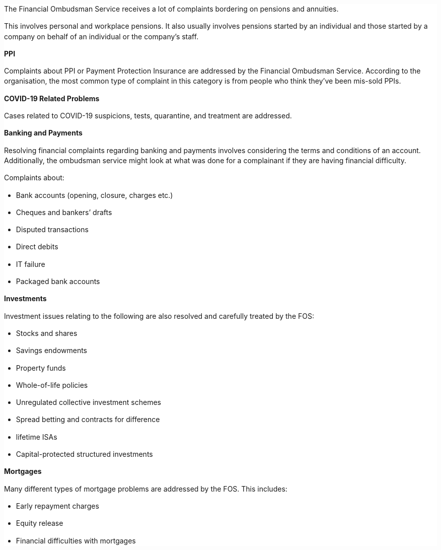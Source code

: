 The Financial Ombudsman Service receives a lot of complaints bordering on pensions and annuities. 

This involves personal and workplace pensions. It also usually involves pensions started by an individual and those started by a company on behalf of an individual or the company’s staff. 


**PPI**

Complaints about PPI or Payment Protection Insurance are addressed by the Financial Ombudsman Service. According to the organisation, the most common type of complaint in this category is from people who think they’ve been mis-sold PPIs.  

**COVID-19 Related Problems**

Cases related to COVID-19 suspicions, tests, quarantine, and treatment are addressed.

**Banking and Payments**

Resolving financial complaints regarding banking and payments involves considering the terms and conditions of an account. Additionally, the ombudsman service might look at what was done for a complainant if they are having financial difficulty. 

Complaints about:

- Bank accounts (opening, closure, charges etc.)

- Cheques and bankers’ drafts

- Disputed transactions

- Direct debits

- IT failure 

- Packaged bank accounts

**Investments**

Investment issues relating to the following are also resolved and carefully treated by the FOS:

- Stocks and shares

- Savings endowments 

- Property funds

- Whole-of-life policies

- Unregulated collective investment schemes

- Spread betting and contracts for difference

- lifetime ISAs

- Capital-protected structured investments

**Mortgages**

Many different types of mortgage problems are addressed by the FOS. This includes:

- Early repayment charges

- Equity release

- Financial difficulties with mortgages

